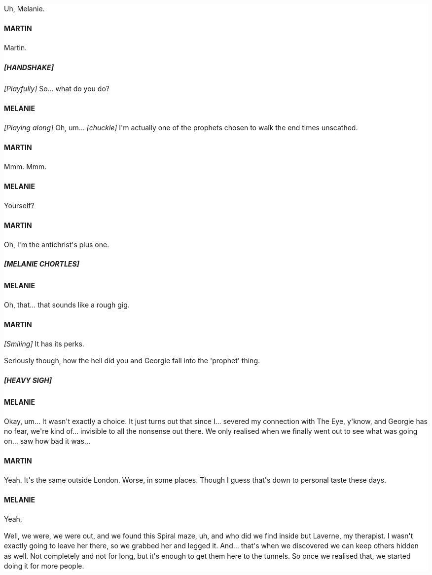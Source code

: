 Uh, Melanie.

#### MARTIN

Martin.

##### [HANDSHAKE]

_[Playfully]_ So... what do you do?

#### MELANIE

_[Playing along]_ Oh, um... _[chuckle]_ I'm actually one of the prophets chosen to walk the end times unscathed.

#### MARTIN

Mmm. Mmm.

#### MELANIE

Yourself?

#### MARTIN

Oh, I'm the antichrist's plus one.

##### [MELANIE CHORTLES]

#### MELANIE

Oh, that... that sounds like a rough gig.

#### MARTIN

_[Smiling]_ It has its perks.

Seriously though, how the hell did you and Georgie fall into the 'prophet' thing. 

##### [HEAVY SIGH]

#### MELANIE

Okay, um... It wasn't exactly a choice. It just turns out that since I... severed my connection with The Eye, y'know, and Georgie has no fear, we're kind of... invisible to all the nonsense out there. We only realised when we finally went out to see what was going on... saw how bad it was...

#### MARTIN

Yeah. It's the same outside London. Worse, in some places. Though I guess that's down to personal taste these days.

#### MELANIE

Yeah.

Well, we were, we were out, and we found this Spiral maze, uh, and who did we find inside but Laverne, my therapist. I wasn't exactly going to leave her there, so we grabbed her and legged it. And... that's when we discovered we can keep others hidden as well. Not completely and not for long, but it's enough to get them here to the tunnels. So once we realised that, we started doing it for more people.

